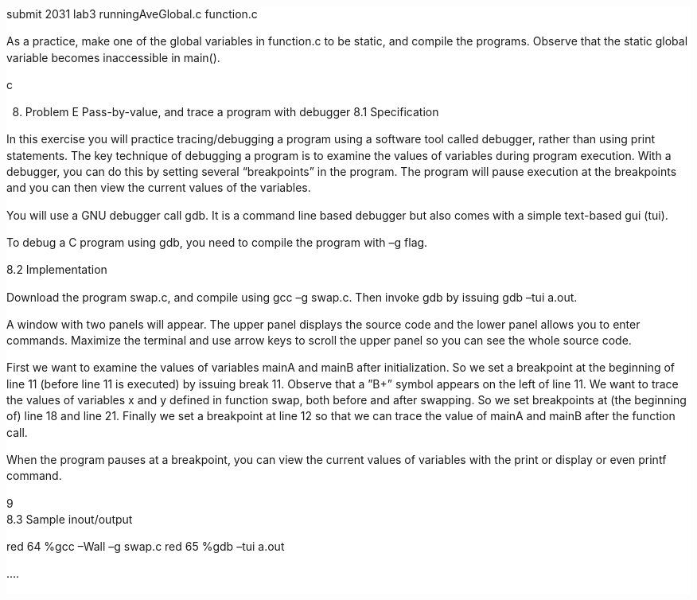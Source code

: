 submit 2031 lab3 runningAveGlobal.c function.c

As a practice, make one of the global variables in function.c to be static, and compile the programs. Observe that the static global variable becomes inaccessible in main().

c

8. Problem E Pass-by-value, and trace a program with debugger 8.1 Specification

In this exercise you will practice tracing/debugging a program using a software tool called debugger, rather than using print statements. The key technique of debugging a program is to examine the values of variables during program execution. With a debugger, you can do this by setting several “breakpoints” in the program. The program will pause execution at the breakpoints and you can then view the current values of the variables.

You will use a GNU debugger call gdb. It is a command line based debugger but also comes with a simple text-based gui (tui).

To debug a C program using gdb, you need to compile the program with –g flag.

8.2 Implementation

Download the program swap.c, and compile using gcc –g swap.c. Then invoke gdb by issuing gdb –tui a.out.

A window with two panels will appear. The upper panel displays the source code and the lower panel allows you to enter commands. Maximize the terminal and use arrow keys to scroll the upper panel so you can see the whole source code.

First we want to examine the values of variables mainA and mainB after initialization. So we set a breakpoint at the beginning of line 11 (before line 11 is executed) by issuing break 11. Observe that a ”B+” symbol appears on the left of line 11. We want to trace the values of variables x and y defined in function swap, both before and after swapping. So we set breakpoints at (the beginning of) line 18 and line 21. Finally we set a breakpoint at line 12 so that we can trace the value of mainA and mainB after the function call.

When the program pauses at a breakpoint, you can view the current values of variables with the print or display or even printf command.
</li>
</ul>
</div>
</div>
<div class="layoutArea">
<div class="column">
9

</div>
</div>
</div>
<div class="page" title="Page 10">
<div class="layoutArea">
<div class="column">
8.3 Sample inout/output

red 64 %gcc –Wall –g swap.c red 65 %gdb –tui a.out

….
